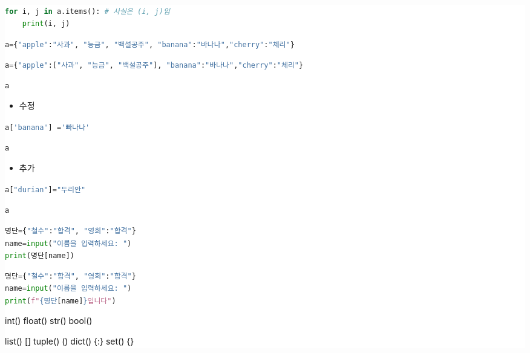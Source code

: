 
```python
for i, j in a.items(): # 사실은 (i, j)임 
    print(i, j)
```


```python
a={"apple":"사과", "능금", "백설공주", "banana":"바나나","cherry":"체리"}
```


```python
a={"apple":["사과", "능금", "백설공주"], "banana":"바나나","cherry":"체리"}
```


```python
a
```

- 수정


```python
a['banana'] ='빠나나'
```


```python
a
```

- 추가


```python
a["durian"]="두리안"
```


```python
a
```


```python
명단={"철수":"합격", "영희":"합격"}
name=input("이름을 입력하세요: ")
print(명단[name])
```


```python
명단={"철수":"합격", "영희":"합격"}
name=input("이름을 입력하세요: ")
print(f"{명단[name]}입니다")
```


int()
float()
str()
bool()

list()   []
tuple()  ()
dict()   {:}
set()    {}
